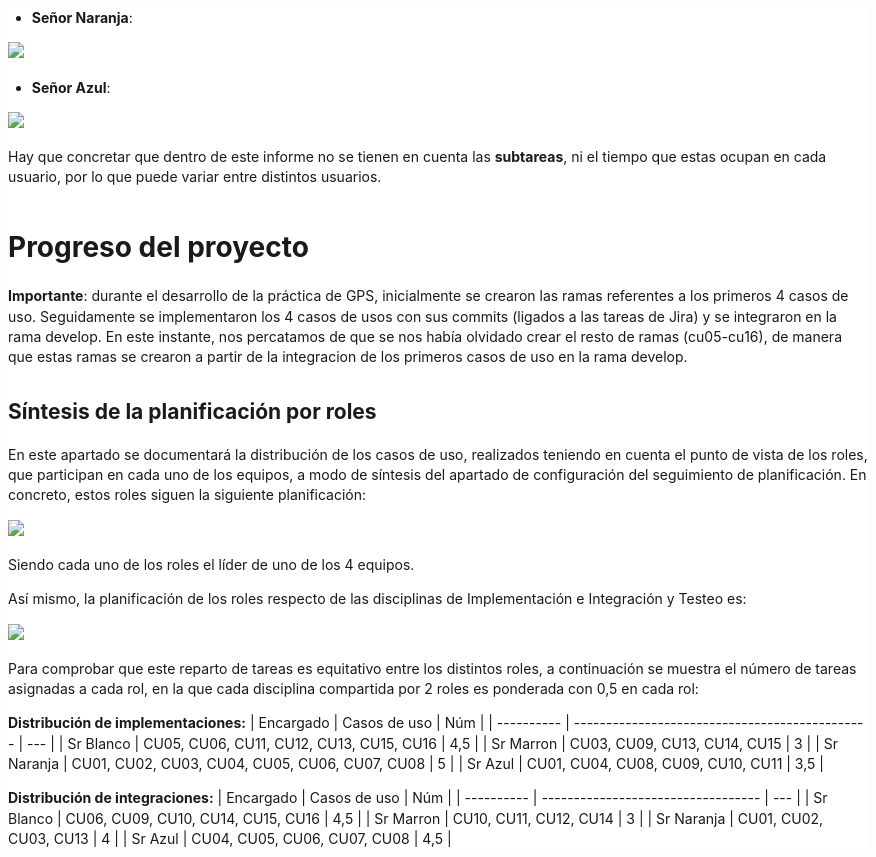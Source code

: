 * **Señor Naranja**:

<img src="https://i.imgur.com/P01Ugy6.png"/>

* **Señor Azul**:

<img src="https://i.imgur.com/WPeRALn.png"/>

Hay que concretar que dentro de este informe no se tienen en cuenta las **subtareas**, ni el tiempo que estas ocupan en cada usuario, por lo que puede variar entre distintos usuarios.

# Progreso del proyecto <a name="desarrolloProgreso"></a>

**Importante**: durante el desarrollo de la práctica de GPS, inicialmente se crearon las ramas referentes a los primeros 4 casos de uso. Seguidamente se implementaron los 4 casos de usos con sus commits (ligados a las tareas de Jira) y se integraron en la rama develop. En este instante, nos percatamos de que se nos había olvidado crear el resto de ramas (cu05-cu16), de manera que estas ramas se crearon a partir de la integracion de los primeros casos de uso en la rama develop.

## Síntesis de la planificación por roles <a name="sintesisPlanificacion"></a>

En este apartado se documentará la distribución de los casos de uso, realizados teniendo en cuenta el punto de vista de los roles, que participan en cada uno de los equipos, a modo de síntesis del apartado de configuración del seguimiento de planificación. 
En concreto, estos roles siguen la siguiente planificación:

<img src="https://imgur.com/dzITlYn.png"/>

Siendo cada uno de los roles el líder de uno de los 4 equipos.

Así mismo, la planificación de los roles respecto de las disciplinas de Implementación e Integración y Testeo es:

<img src="https://imgur.com/koHJTPj.png"/>

Para comprobar que este reparto de tareas es equitativo entre los distintos roles, a continuación se muestra el número de tareas asignadas a cada rol, en la que cada disciplina compartida por 2 roles es ponderada con 0,5 en cada rol:

**Distribución de implementaciones:**
| Encargado  | Casos de uso                                   | Núm |
| ---------- | ---------------------------------------------- | --- |
| Sr Blanco  | CU05, CU06, CU11, CU12, CU13, CU15, CU16       | 4,5 |
| Sr Marron  | CU03, CU09, CU13, CU14, CU15                   | 3   |
| Sr Naranja | CU01, CU02, CU03, CU04, CU05, CU06, CU07, CU08 | 5   |
| Sr Azul    | CU01, CU04, CU08, CU09, CU10, CU11             | 3,5 |

**Distribución de integraciones:**
| Encargado  | Casos de uso                       | Núm |
| ---------- | ---------------------------------- | --- |
| Sr Blanco  | CU06, CU09, CU10, CU14, CU15, CU16 | 4,5 |
| Sr Marron  | CU10,  CU11, CU12, CU14            | 3   |
| Sr Naranja | CU01, CU02, CU03, CU13             | 4   |
| Sr Azul    | CU04, CU05, CU06, CU07, CU08       | 4,5 |
